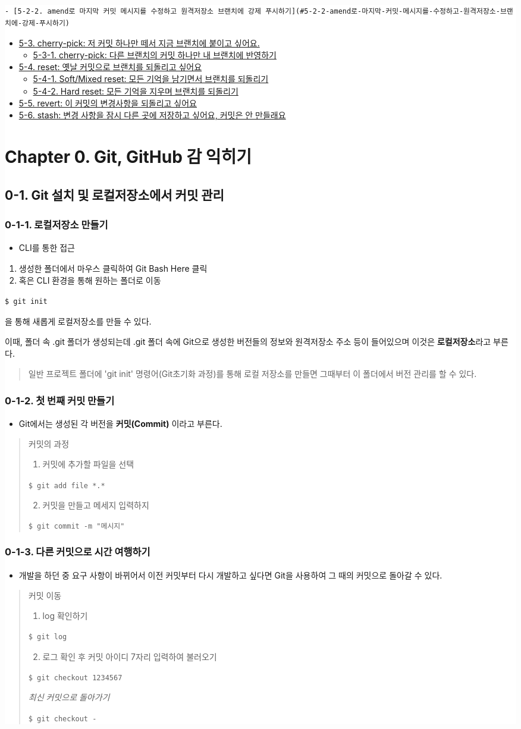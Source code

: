     - [5-2-2. amend로 마지막 커밋 메시지를 수정하고 원격저장소 브랜치에 강제 푸시하기](#5-2-2-amend로-마지막-커밋-메시지를-수정하고-원격저장소-브랜치에-강제-푸시하기)
  - [5-3. cherry-pick: 저 커밋 하나만 떼서 지금 브랜치에 붙이고 싶어요.](#5-3-cherry-pick-저-커밋-하나만-떼서-지금-브랜치에-붙이고-싶어요)
    - [5-3-1. cherry-pick: 다른 브랜치의 커밋 하나만 내 브랜치에 반영하기](#5-3-1-cherry-pick-다른-브랜치의-커밋-하나만-내-브랜치에-반영하기)
  - [5-4. reset: 옛날 커밋으로 브랜치를 되돌리고 싶어요](#5-4-reset-옛날-커밋으로-브랜치를-되돌리고-싶어요)
    - [5-4-1. Soft/Mixed reset: 모든 기억을 남기면서 브랜치를 되돌리기](#5-4-1-softmixed-reset-모든-기억을-남기면서-브랜치를-되돌리기)
    - [5-4-2. Hard reset: 모든 기억을 지우며 브랜치를 되돌리기](#5-4-2-hard-reset-모든-기억을-지우며-브랜치를-되돌리기)
  - [5-5. revert: 이 커밋의 변경사항을 되돌리고 싶어요](#5-5-revert-이-커밋의-변경사항을-되돌리고-싶어요)
  - [5-6. stash: 변경 사항을 잠시 다른 곳에 저장하고 싶어요, 커밋은 안 만들래요](#5-6-stash-변경-사항을-잠시-다른-곳에-저장하고-싶어요-커밋은-안-만들래요)

# Chapter 0. Git, GitHub 감 익히기

## 0-1. Git 설치 및 로컬저장소에서 커밋 관리

### 0-1-1. 로컬저장소 만들기

* CLI를 통한 접근

1. 생성한 폴더에서 마우스 클릭하여 Git Bash Here 클릭
2. 혹은 CLI 환경을 통해 원하는 폴더로 이동

```
$ git init
```
을 통해 새롭게 로컬저장소를 만들 수 있다.  
  
이때, 폴더 속 .git 폴더가 생성되는데 .git 폴더 속에 Git으로 생성한 버전들의 정보와 원격저장소 주소 등이 들어있으며 이것은 **로컬저장소**라고 부른다.
  
> 일반 프로젝트 폴더에 'git init' 명령어(Git초기화 과정)를 통해 로컬 저장소를 만들면 그때부터 이 폴더에서 버전 관리를 할 수 있다.

### 0-1-2. 첫 번째 커밋 만들기

* Git에서는 생성된 각 버전을 **커밋(Commit)** 이라고 부른다.

> 커밋의 과정
> 1. 커밋에 추가할 파일을 선택
> ```
> $ git add file *.*
> ```
> 2. 커밋을 만들고 메세지 입력하지
> ```
> $ git commit -m "메시지"
> ```

### 0-1-3. 다른 커밋으로 시간 여행하기
  
* 개발을 하던 중 요구 사항이 바뀌어서 이전 커밋부터 다시 개발하고 싶다면 Git을 사용하여 그 때의 커밋으로 돌아갈 수 있다.
  
> 커밋 이동
> 1. log 확인하기
> ```
> $ git log
> ```
> 2. 로그 확인 후 커밋 아이디 7자리 입력하여 불러오기
> ```
> $ git checkout 1234567
> ```
> *최신 커밋으로 돌아가기*
> ```
> $ git checkout -
> ```
